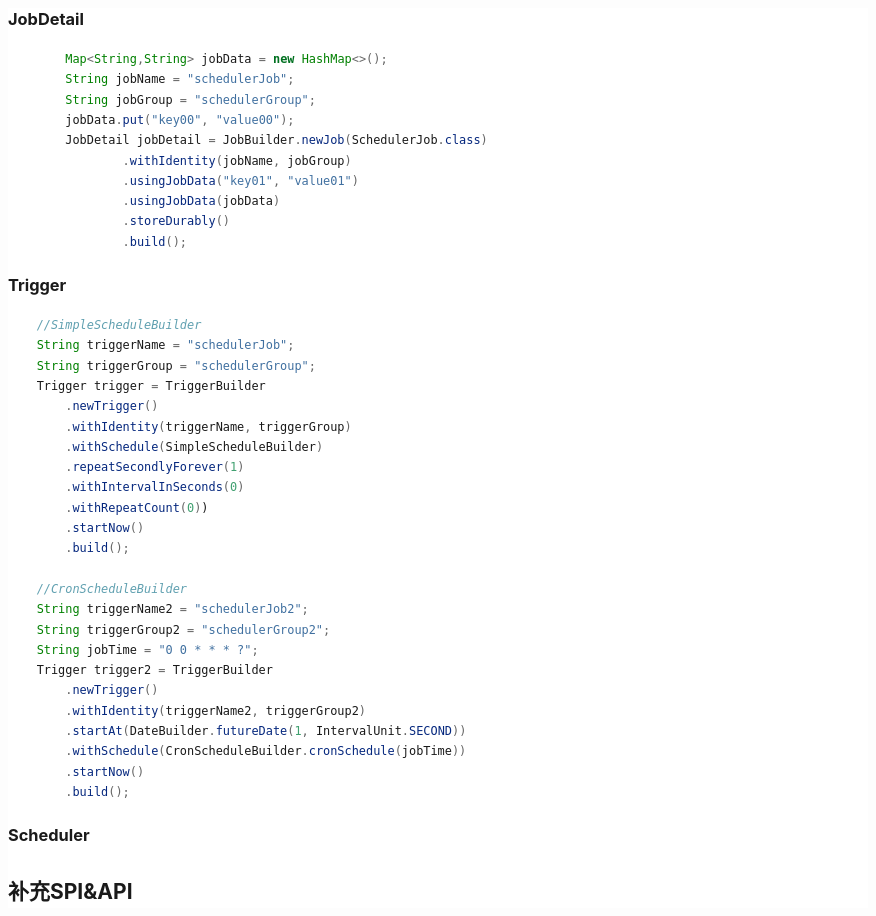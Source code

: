 
### JobDetail
```java
		Map<String,String> jobData = new HashMap<>();
		String jobName = "schedulerJob";
		String jobGroup = "schedulerGroup";
		jobData.put("key00", "value00");
        JobDetail jobDetail = JobBuilder.newJob(SchedulerJob.class)
                .withIdentity(jobName, jobGroup)
                .usingJobData("key01", "value01")
                .usingJobData(jobData)
                .storeDurably()
                .build();

```

### Trigger

```java
	//SimpleScheduleBuilder
	String triggerName = "schedulerJob";
	String triggerGroup = "schedulerGroup";
	Trigger trigger = TriggerBuilder
	    .newTrigger()
	    .withIdentity(triggerName, triggerGroup)
	    .withSchedule(SimpleScheduleBuilder)
	    .repeatSecondlyForever(1)
	    .withIntervalInSeconds(0)
	    .withRepeatCount(0))
	    .startNow()
	    .build();
	
	//CronScheduleBuilder
	String triggerName2 = "schedulerJob2";
	String triggerGroup2 = "schedulerGroup2";
	String jobTime = "0 0 * * * ?";
	Trigger trigger2 = TriggerBuilder
		.newTrigger()
		.withIdentity(triggerName2, triggerGroup2)
		.startAt(DateBuilder.futureDate(1, IntervalUnit.SECOND))
		.withSchedule(CronScheduleBuilder.cronSchedule(jobTime))
		.startNow()
		.build();
```
### Scheduler

```java

```



## 补充SPI&API
